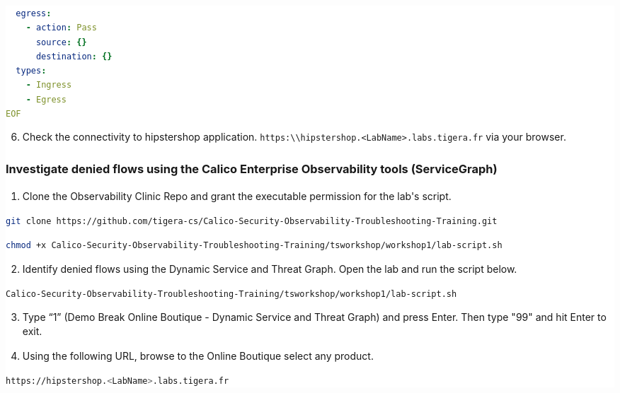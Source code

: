 ```yaml
  egress:
    - action: Pass
      source: {}
      destination: {}
  types:
    - Ingress
    - Egress
EOF

```

6. Check the connectivity to hipstershop application. `https:\\hipstershop.<LabName>.labs.tigera.fr` via your browser.



### Investigate denied flows using the Calico Enterprise Observability tools (ServiceGraph)

1. Clone the Observability Clinic Repo and grant the executable permission for the lab's script.

```bash
git clone https://github.com/tigera-cs/Calico-Security-Observability-Troubleshooting-Training.git

```

```bash
chmod +x Calico-Security-Observability-Troubleshooting-Training/tsworkshop/workshop1/lab-script.sh

```

2. Identify denied flows using the Dynamic Service and Threat Graph. Open the lab and run the script below.

```bash
Calico-Security-Observability-Troubleshooting-Training/tsworkshop/workshop1/lab-script.sh

```

3. Type “1” (Demo Break Online Boutique - Dynamic Service and Threat Graph) and press Enter. Then type "99" and hit Enter to exit.

4. Using the following URL, browse to the Online Boutique select any product.

```bash
https://hipstershop.<LabName>.labs.tigera.fr
```

<p align="center">
